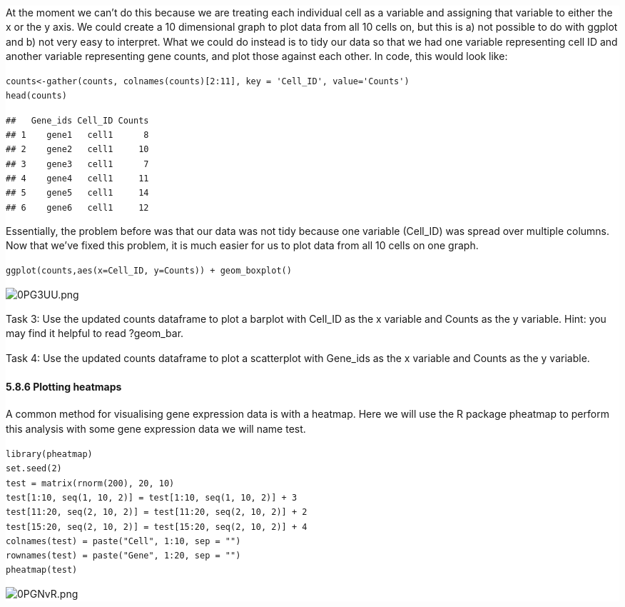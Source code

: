 At the moment we can’t do this because we are treating each individual cell as a variable and assigning that variable to either the x or the y axis. We could create a 10 dimensional graph to plot data from all 10 cells on, but this is a) not possible to do with ggplot and b) not very easy to interpret. What we could do instead is to tidy our data so that we had one variable representing cell ID and another variable representing gene counts, and plot those against each other. In code, this would look like:

```
counts<-gather(counts, colnames(counts)[2:11], key = 'Cell_ID', value='Counts')
head(counts)
```

```
##   Gene_ids Cell_ID Counts
## 1    gene1   cell1      8
## 2    gene2   cell1     10
## 3    gene3   cell1      7
## 4    gene4   cell1     11
## 5    gene5   cell1     14
## 6    gene6   cell1     12
```

Essentially, the problem before was that our data was not tidy because one variable (Cell_ID) was spread over multiple columns. Now that we’ve fixed this problem, it is much easier for us to plot data from all 10 cells on one graph.

```
ggplot(counts,aes(x=Cell_ID, y=Counts)) + geom_boxplot()
```

![0PG3UU.png](https://s1.ax1x.com/2020/09/26/0PG3UU.png)

Task 3: Use the updated counts dataframe to plot a barplot with Cell_ID as the x variable and Counts as the y variable. Hint: you may find it helpful to read ?geom_bar.

Task 4: Use the updated counts dataframe to plot a scatterplot with Gene_ids as the x variable and Counts as the y variable.

#### 5.8.6 Plotting heatmaps

A common method for visualising gene expression data is with a heatmap. Here we will use the R package pheatmap to perform this analysis with some gene expression data we will name test.

```
library(pheatmap)
set.seed(2)
test = matrix(rnorm(200), 20, 10)
test[1:10, seq(1, 10, 2)] = test[1:10, seq(1, 10, 2)] + 3
test[11:20, seq(2, 10, 2)] = test[11:20, seq(2, 10, 2)] + 2
test[15:20, seq(2, 10, 2)] = test[15:20, seq(2, 10, 2)] + 4
colnames(test) = paste("Cell", 1:10, sep = "")
rownames(test) = paste("Gene", 1:20, sep = "")
pheatmap(test)
```

![0PGNvR.png](https://s1.ax1x.com/2020/09/26/0PGNvR.png)
